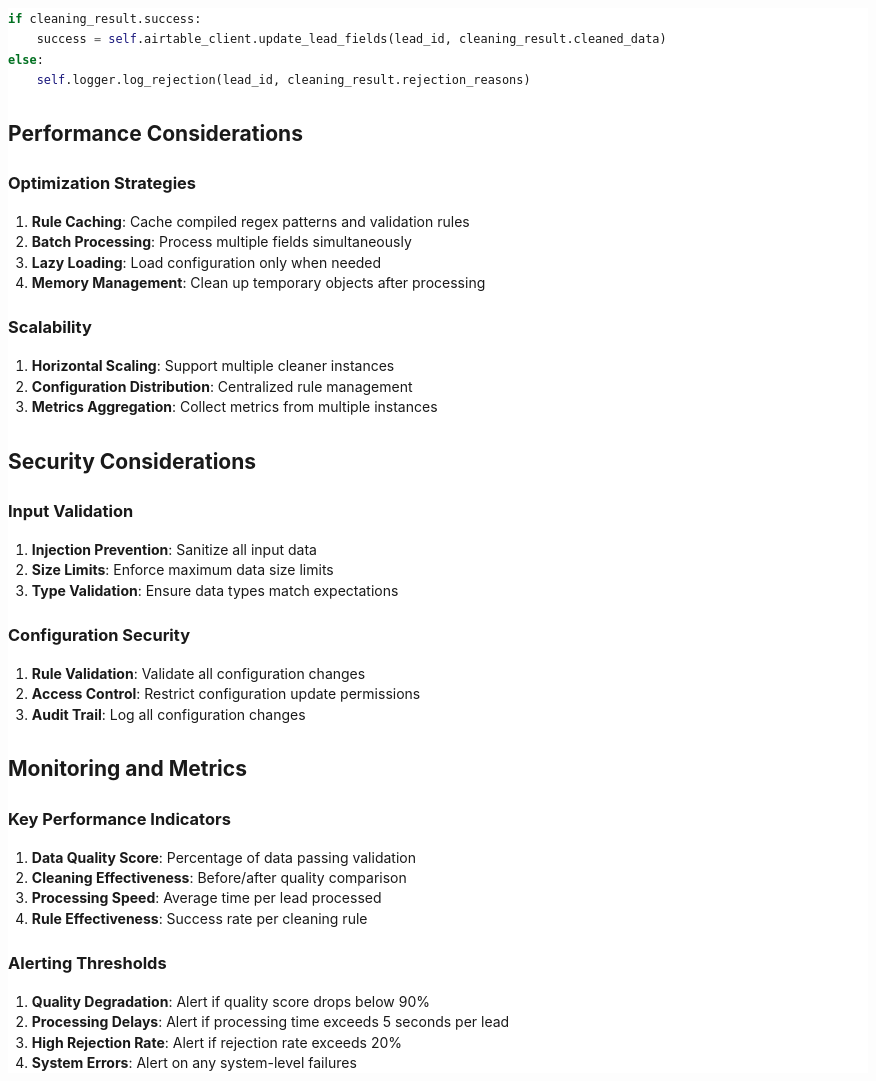 ```python
if cleaning_result.success:
    success = self.airtable_client.update_lead_fields(lead_id, cleaning_result.cleaned_data)
else:
    self.logger.log_rejection(lead_id, cleaning_result.rejection_reasons)
```

## Performance Considerations

### Optimization Strategies

1. **Rule Caching**: Cache compiled regex patterns and validation rules
2. **Batch Processing**: Process multiple fields simultaneously
3. **Lazy Loading**: Load configuration only when needed
4. **Memory Management**: Clean up temporary objects after processing

### Scalability

1. **Horizontal Scaling**: Support multiple cleaner instances
2. **Configuration Distribution**: Centralized rule management
3. **Metrics Aggregation**: Collect metrics from multiple instances

## Security Considerations

### Input Validation

1. **Injection Prevention**: Sanitize all input data
2. **Size Limits**: Enforce maximum data size limits
3. **Type Validation**: Ensure data types match expectations

### Configuration Security

1. **Rule Validation**: Validate all configuration changes
2. **Access Control**: Restrict configuration update permissions
3. **Audit Trail**: Log all configuration changes

## Monitoring and Metrics

### Key Performance Indicators

1. **Data Quality Score**: Percentage of data passing validation
2. **Cleaning Effectiveness**: Before/after quality comparison
3. **Processing Speed**: Average time per lead processed
4. **Rule Effectiveness**: Success rate per cleaning rule

### Alerting Thresholds

1. **Quality Degradation**: Alert if quality score drops below 90%
2. **Processing Delays**: Alert if processing time exceeds 5 seconds per lead
3. **High Rejection Rate**: Alert if rejection rate exceeds 20%
4. **System Errors**: Alert on any system-level failures
